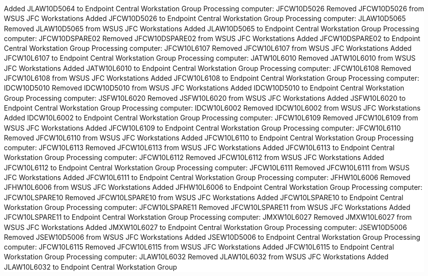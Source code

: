 Added JLAW10D5064 to Endpoint Central Workstation Group
Processing computer: JFCW10D5026
Removed JFCW10D5026 from WSUS JFC Workstations
Added JFCW10D5026 to Endpoint Central Workstation Group
Processing computer: JLAW10D5065
Removed JLAW10D5065 from WSUS JFC Workstations
Added JLAW10D5065 to Endpoint Central Workstation Group
Processing computer: JFCW10DSPARE02
Removed JFCW10DSPARE02 from WSUS JFC Workstations
Added JFCW10DSPARE02 to Endpoint Central Workstation Group
Processing computer: JFCW10L6107
Removed JFCW10L6107 from WSUS JFC Workstations
Added JFCW10L6107 to Endpoint Central Workstation Group
Processing computer: JATW10L6010
Removed JATW10L6010 from WSUS JFC Workstations
Added JATW10L6010 to Endpoint Central Workstation Group
Processing computer: JFCW10L6108
Removed JFCW10L6108 from WSUS JFC Workstations
Added JFCW10L6108 to Endpoint Central Workstation Group
Processing computer: IDCW10D5010
Removed IDCW10D5010 from WSUS JFC Workstations
Added IDCW10D5010 to Endpoint Central Workstation Group
Processing computer: JSFW10L6020
Removed JSFW10L6020 from WSUS JFC Workstations
Added JSFW10L6020 to Endpoint Central Workstation Group
Processing computer: IDCW10L6002
Removed IDCW10L6002 from WSUS JFC Workstations
Added IDCW10L6002 to Endpoint Central Workstation Group
Processing computer: JFCW10L6109
Removed JFCW10L6109 from WSUS JFC Workstations
Added JFCW10L6109 to Endpoint Central Workstation Group
Processing computer: JFCW10L6110
Removed JFCW10L6110 from WSUS JFC Workstations
Added JFCW10L6110 to Endpoint Central Workstation Group
Processing computer: JFCW10L6113
Removed JFCW10L6113 from WSUS JFC Workstations
Added JFCW10L6113 to Endpoint Central Workstation Group
Processing computer: JFCW10L6112
Removed JFCW10L6112 from WSUS JFC Workstations
Added JFCW10L6112 to Endpoint Central Workstation Group
Processing computer: JFCW10L6111
Removed JFCW10L6111 from WSUS JFC Workstations
Added JFCW10L6111 to Endpoint Central Workstation Group
Processing computer: JFHW10L6006
Removed JFHW10L6006 from WSUS JFC Workstations
Added JFHW10L6006 to Endpoint Central Workstation Group
Processing computer: JFCW10LSPARE10
Removed JFCW10LSPARE10 from WSUS JFC Workstations
Added JFCW10LSPARE10 to Endpoint Central Workstation Group
Processing computer: JFCW10LSPARE11
Removed JFCW10LSPARE11 from WSUS JFC Workstations
Added JFCW10LSPARE11 to Endpoint Central Workstation Group
Processing computer: JMXW10L6027
Removed JMXW10L6027 from WSUS JFC Workstations
Added JMXW10L6027 to Endpoint Central Workstation Group
Processing computer: JSEW10D5006
Removed JSEW10D5006 from WSUS JFC Workstations
Added JSEW10D5006 to Endpoint Central Workstation Group
Processing computer: JFCW10L6115
Removed JFCW10L6115 from WSUS JFC Workstations
Added JFCW10L6115 to Endpoint Central Workstation Group
Processing computer: JLAW10L6032
Removed JLAW10L6032 from WSUS JFC Workstations
Added JLAW10L6032 to Endpoint Central Workstation Group
